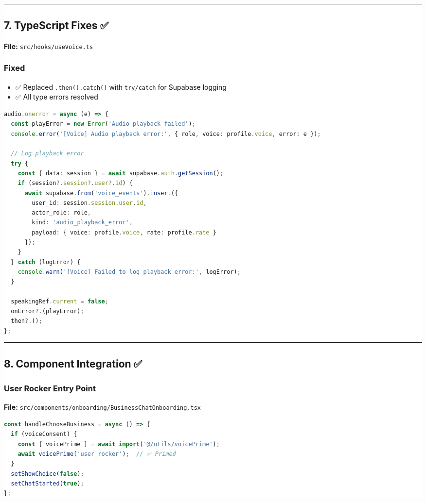 
---

## 7. TypeScript Fixes ✅

**File:** `src/hooks/useVoice.ts`

### Fixed
- ✅ Replaced `.then().catch()` with `try/catch` for Supabase logging
- ✅ All type errors resolved

```typescript
audio.onerror = async (e) => {
  const playError = new Error('Audio playback failed');
  console.error('[Voice] Audio playback error:', { role, voice: profile.voice, error: e });
  
  // Log playback error
  try {
    const { data: session } = await supabase.auth.getSession();
    if (session?.session?.user?.id) {
      await supabase.from('voice_events').insert({
        user_id: session.session.user.id,
        actor_role: role,
        kind: 'audio_playback_error',
        payload: { voice: profile.voice, rate: profile.rate }
      });
    }
  } catch (logError) {
    console.warn('[Voice] Failed to log playback error:', logError);
  }
  
  speakingRef.current = false;
  onError?.(playError);
  then?.();
};
```

---

## 8. Component Integration ✅

### User Rocker Entry Point
**File:** `src/components/onboarding/BusinessChatOnboarding.tsx`
```typescript
const handleChooseBusiness = async () => {
  if (voiceConsent) {
    const { voicePrime } = await import('@/utils/voicePrime');
    await voicePrime('user_rocker');  // ✅ Primed
  }
  setShowChoice(false);
  setChatStarted(true);
};
```
